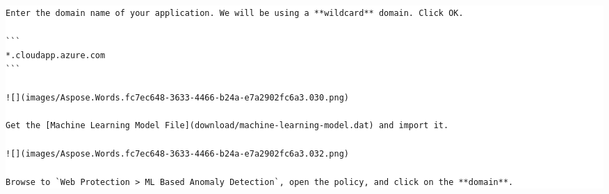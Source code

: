     Enter the domain name of your application. We will be using a **wildcard** domain. Click OK.

    ```
    *.cloudapp.azure.com
    ```

    ![](images/Aspose.Words.fc7ec648-3633-4466-b24a-e7a2902fc6a3.030.png)

    Get the [Machine Learning Model File](download/machine-learning-model.dat) and import it.

    ![](images/Aspose.Words.fc7ec648-3633-4466-b24a-e7a2902fc6a3.032.png)

    Browse to `Web Protection > ML Based Anomaly Detection`, open the policy, and click on the **domain**.
